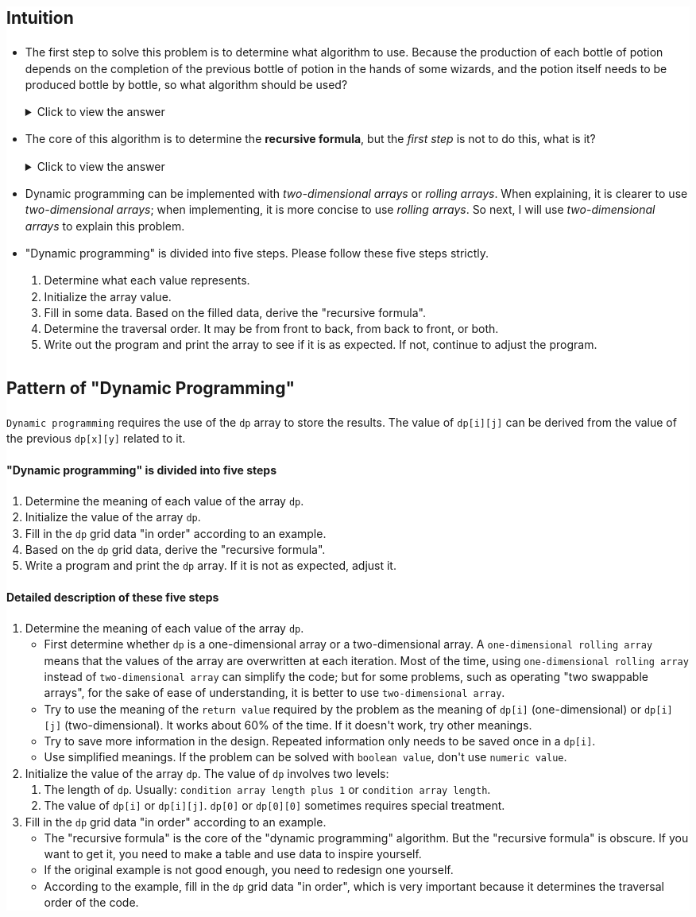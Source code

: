 ## Intuition

- The first step to solve this problem is to determine what algorithm to use. Because the production of each bottle of potion depends on the completion of the previous bottle of potion in the hands of some wizards, and the potion itself needs to be produced bottle by bottle, so what algorithm should be used?
    <details><summary>Click to view the answer</summary><p> Dynamic Programming. </p></details>

- The core of this algorithm is to determine the **recursive formula**, but the *first step* is not to do this, what is it?
    <details><summary>Click to view the answer</summary><p> is to determine the meaning of each value in the array. </p></details>

- Dynamic programming can be implemented with *two-dimensional arrays* or *rolling arrays*. When explaining, it is clearer to use *two-dimensional arrays*; when implementing, it is more concise to use *rolling arrays*. So next, I will use *two-dimensional arrays* to explain this problem.

- "Dynamic programming" is divided into five steps. Please follow these five steps strictly.
    1. Determine what each value represents.
    2. Initialize the array value.
    3. Fill in some data. Based on the filled data, derive the "recursive formula".
    4. Determine the traversal order. It may be from front to back, from back to front, or both.
    5. Write out the program and print the array to see if it is as expected. If not, continue to adjust the program.

## Pattern of "Dynamic Programming"

`Dynamic programming` requires the use of the `dp` array to store the results. The value of `dp[i][j]` can be derived from the value of the previous `dp[x][y]` related to it.

#### "Dynamic programming" is divided into five steps

1. Determine the meaning of each value of the array `dp`.
2. Initialize the value of the array `dp`.
3. Fill in the `dp` grid data "in order" according to an example.
4. Based on the `dp` grid data, derive the "recursive formula".
5. Write a program and print the `dp` array. If it is not as expected, adjust it.

#### Detailed description of these five steps

1. Determine the meaning of each value of the array `dp`.
    - First determine whether `dp` is a one-dimensional array or a two-dimensional array. A `one-dimensional rolling array` means that the values ​​of the array are overwritten at each iteration. Most of the time, using `one-dimensional rolling array` instead of `two-dimensional array` can simplify the code; but for some problems, such as operating "two swappable arrays", for the sake of ease of understanding, it is better to use `two-dimensional array`.
    - Try to use the meaning of the `return value` required by the problem as the meaning of `dp[i]` (one-dimensional) or `dp[i][j]` (two-dimensional). It works about 60% of the time. If it doesn't work, try other meanings.
    - Try to save more information in the design. Repeated information only needs to be saved once in a `dp[i]`.
    - Use simplified meanings. If the problem can be solved with `boolean value`, don't use `numeric value`.
2. Initialize the value of the array `dp`. The value of `dp` involves two levels:
    1. The length of `dp`. Usually: `condition array length plus 1` or `condition array length`.
    2. The value of `dp[i]` or `dp[i][j]`. `dp[0]` or `dp[0][0]` sometimes requires special treatment.
3. Fill in the `dp` grid data "in order" according to an example.
    - The "recursive formula" is the core of the "dynamic programming" algorithm. But the "recursive formula" is obscure. If you want to get it, you need to make a table and use data to inspire yourself.
    - If the original example is not good enough, you need to redesign one yourself.
    - According to the example, fill in the `dp` grid data "in order", which is very important because it determines the traversal order of the code.